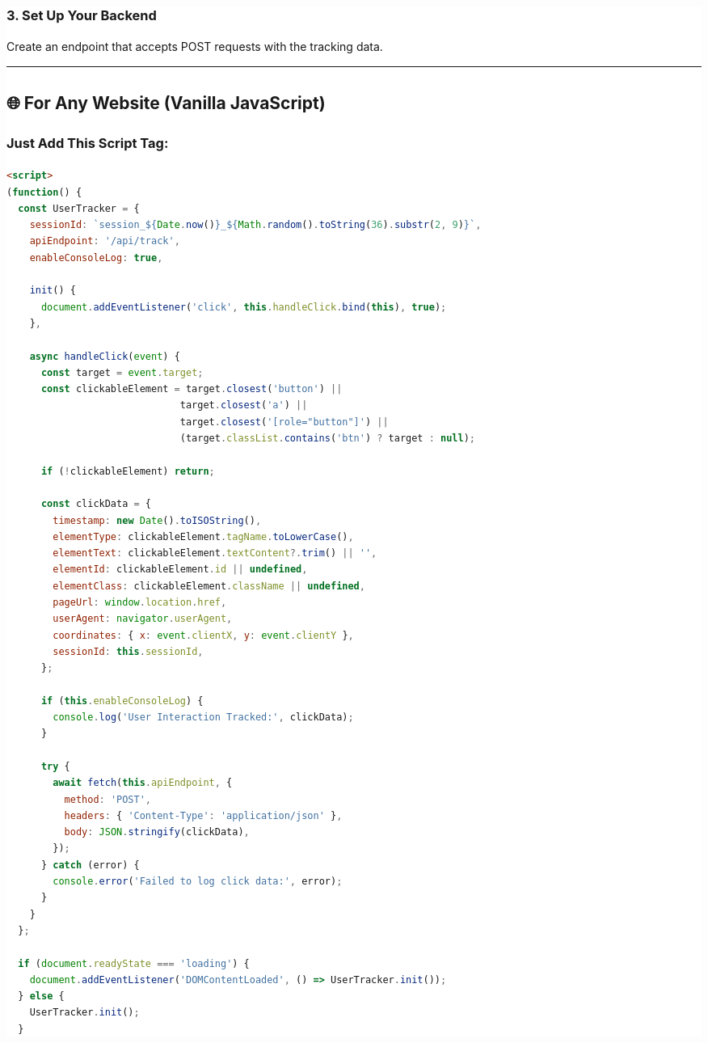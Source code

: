 ### 3. Set Up Your Backend
Create an endpoint that accepts POST requests with the tracking data.

---

## 🌐 For Any Website (Vanilla JavaScript)

### Just Add This Script Tag:
```html
<script>
(function() {
  const UserTracker = {
    sessionId: `session_${Date.now()}_${Math.random().toString(36).substr(2, 9)}`,
    apiEndpoint: '/api/track',
    enableConsoleLog: true,

    init() {
      document.addEventListener('click', this.handleClick.bind(this), true);
    },

    async handleClick(event) {
      const target = event.target;
      const clickableElement = target.closest('button') || 
                              target.closest('a') || 
                              target.closest('[role="button"]') ||
                              (target.classList.contains('btn') ? target : null);

      if (!clickableElement) return;

      const clickData = {
        timestamp: new Date().toISOString(),
        elementType: clickableElement.tagName.toLowerCase(),
        elementText: clickableElement.textContent?.trim() || '',
        elementId: clickableElement.id || undefined,
        elementClass: clickableElement.className || undefined,
        pageUrl: window.location.href,
        userAgent: navigator.userAgent,
        coordinates: { x: event.clientX, y: event.clientY },
        sessionId: this.sessionId,
      };

      if (this.enableConsoleLog) {
        console.log('User Interaction Tracked:', clickData);
      }

      try {
        await fetch(this.apiEndpoint, {
          method: 'POST',
          headers: { 'Content-Type': 'application/json' },
          body: JSON.stringify(clickData),
        });
      } catch (error) {
        console.error('Failed to log click data:', error);
      }
    }
  };

  if (document.readyState === 'loading') {
    document.addEventListener('DOMContentLoaded', () => UserTracker.init());
  } else {
    UserTracker.init();
  }
```